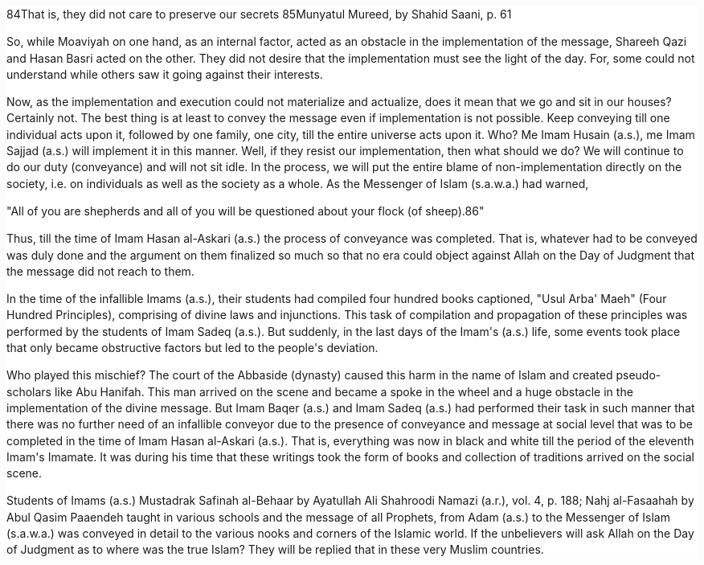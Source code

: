 84That is, they did not care to preserve our secrets
85Munyatul Mureed, by Shahid Saani, p. 61

So, while Moaviyah on one hand, as an internal factor, acted as an
obstacle in the implementation of the message, Shareeh Qazi and Hasan
Basri acted on the other. They did not desire that the implementation
must see the light of the day. For, some could not understand while
others saw it going against their interests.

Now, as the implementation and execution could not materialize and
actualize, does it mean that we go and sit in our houses? Certainly not.
The best thing is at least to convey the message even if implementation
is not possible. Keep conveying till one individual acts upon it,
followed by one family, one city, till the entire universe acts upon it.
Who? Me Imam Husain (a.s.), me Imam Sajjad (a.s.) will implement it in
this manner. Well, if they resist our implementation, then what should
we do? We will continue to do our duty (conveyance) and will not sit
idle. In the process, we will put the entire blame of non-implementation
directly on the society, i.e. on individuals as well as the society as a
whole. As the Messenger of Islam (s.a.w.a.) had warned,

"All of you are shepherds and all of you will be questioned about your
flock (of sheep).86"

Thus, till the time of Imam Hasan al-Askari (a.s.) the process of
conveyance was completed. That is, whatever had to be conveyed was duly
done and the argument on them finalized so much so that no era could
object against Allah on the Day of Judgment that the message did not
reach to them.

In the time of the infallible Imams (a.s.), their students had compiled
four hundred books captioned, "Usul Arba' Maeh" (Four Hundred
Principles), comprising of divine laws and injunctions. This task of
compilation and propagation of these principles was performed by the
students of Imam Sadeq (a.s.). But suddenly, in the last days of the
Imam's (a.s.) life, some events took place that only became obstructive
factors but led to the people's deviation.

Who played this mischief? The court of the Abbaside (dynasty) caused
this harm in the name of Islam and created pseudo-scholars like Abu
Hanifah. This man arrived on the scene and became a spoke in the wheel
and a huge obstacle in the implementation of the divine message. But
Imam Baqer (a.s.) and Imam Sadeq (a.s.) had performed their task in such
manner that there was no further need of an infallible conveyor due to
the presence of conveyance and message at social level that was to be
completed in the time of Imam Hasan al-Askari (a.s.). That is,
everything was now in black and white till the period of the eleventh
Imam's Imamate. It was during his time that these writings took the form
of books and collection of traditions arrived on the social scene.

Students of Imams (a.s.) Mustadrak Safinah al-Behaar by Ayatullah Ali
Shahroodi Namazi (a.r.), vol. 4, p. 188; Nahj al-Fasaahah by Abul Qasim
Paaendeh taught in various schools and the message of all Prophets, from
Adam (a.s.) to the Messenger of Islam (s.a.w.a.) was conveyed in detail
to the various nooks and corners of the Islamic world. If the
unbelievers will ask Allah on the Day of Judgment as to where was the
true Islam? They will be replied that in these very Muslim countries.
